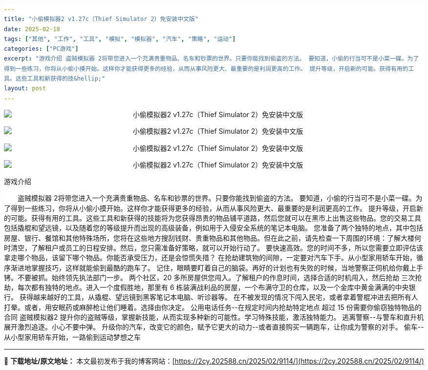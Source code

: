 ```yaml
---
title: "小偷模拟器2 v1.27c（Thief Simulator 2）免安装中文版"
date: 2025-02-18
tags: ["其他", "工作", "工具", "模拟", "模拟器", "汽车", "策略", "运动"]
categories: ["PC游戏"]
excerpt: "游戏介绍 盗贼模拟器 2将带您进入一个充满贵重物品、名车和钞票的世界。只要你能找到偷盗的方法。 要知道，小偷的行当可不是小菜一碟。为了得到一些练习，你将从小偷小摸开始。这样你才能获得更多的经验，从而从事风险更大、最重要的是利润更高的工作。 提升等级，开启新的可能。获得有用的工具。这些工具和新获得的技&hellip;"
layout: post
---
```


<div></div>
<div>
<p style="text-align: center;"><img style="display: block; margin-left: auto; margin-right: auto; width: 100%; height: auto;" src="https://2cy.202588.cn/wp-content/uploads/2025/02/20250219_67b59e6c70f63.webp" alt="小偷模拟器2 v1.27c（Thief Simulator 2）免安装中文版" /></p>
<p style="text-align: center;"><img style="display: block; margin-left: auto; margin-right: auto; width: 100%; height: auto;" src="https://2cy.202588.cn/wp-content/uploads/2025/02/20250219_67b59e6ca665f.webp" alt="小偷模拟器2 v1.27c（Thief Simulator 2）免安装中文版" /></p>
<p style="text-align: center;"><img style="display: block; margin-left: auto; margin-right: auto; width: 100%; height: auto;" src="https://2cy.202588.cn/wp-content/uploads/2025/02/20250219_67b59e6cc53b5.webp" alt="小偷模拟器2 v1.27c（Thief Simulator 2）免安装中文版" /></p>
<p style="text-align: center;"><img style="display: block; margin-left: auto; margin-right: auto; width: 100%; height: auto;" src="https://2cy.202588.cn/wp-content/uploads/2025/02/20250219_67b59e6cefbc8.webp" alt="小偷模拟器2 v1.27c（Thief Simulator 2）免安装中文版" /></p>
游戏介绍
<p style="white-space: normal; text-indent: 2em; text-align: left;">盗贼模拟器 2将带您进入一个充满贵重物品、名车和钞票的世界。只要你能找到偷盗的方法。 要知道，小偷的行当可不是小菜一碟。为了得到一些练习，你将从小偷小摸开始。这样你才能获得更多的经验，从而从事风险更大、最重要的是利润更高的工作。 提升等级，开启新的可能。获得有用的工具。这些工具和新获得的技能将为您获得昂贵的物品铺平道路，然后您就可以在黑市上出售这些物品。您的交易工具包括撬棍和望远镜，以及随着您的等级提升而出现的高级装备，例如用于入侵安全系统的笔记本电脑。 您准备了两个独特的地点，其中包括房屋、银行、餐馆和其他特殊场所，您将在这些地方搜刮钱财、贵重物品和其他物品。但在此之前，请先检查一下周围的环境：了解大楼何时清空，了解租户或员工的日程安排。然后，您只需准备好策略，就可以开始行动了。 要快速高效。您的时间不多，所以您需要立即评估该拿走哪个物品，该留下哪个物品。你能否承受压力，还是会惊慌失措？ 在抢劫建筑物的间隙，一定要对汽车下手。从小型家用轿车开始，循序渐进地掌握技巧，这样就能偷到最酷的跑车了。 记住，眼睛要盯着自己的脑袋。再好的计划也有失败的时候，当地警察正伺机给你戴上手铐。不要被抓。始终领先执法部门一步。 两个社区，20 多所房屋供您闯入。了解租户的作息时间，选择合适的时机闯入，然后抢劫 三次抢劫，每次都有独特的地点。进入一个度假胜地，那里有 6 栋装满战利品的房屋，一个布满守卫的仓库，以及一个金库中黄金满满的中央银行。 获得越来越好的工具，从撬棍、望远镜到黑客笔记本电脑、听诊器等。 在不被发现的情况下闯入民宅，或者拿着警棍冲进去把所有人打晕。或者，用安眠药或麻醉枪让他们睡着。选择由你决定。 公用电话任务--在规定时间内抢劫特定地点 超过 15 份需要你偷窃独特物品的合同 盗贼模拟器2 提升你的盗贼等级，掌握新技能，从而实现多种新的可能性。学习特殊技能，激活独特能力。 逃离警察--与警车和直升机展开激烈追逐。小心不要中弹。 升级你的汽车，改变它的颜色，赋予它更大的动力--或者直接购买一辆跑车，让你成为警察的对手。 偷车--从小型家用轿车开始，一路偷到运动梦想之车</p>

</div>

---
📖 **下载地址/原文地址：** 本文最初发布于我的博客网站：[https://2cy.202588.cn/2025/02/9114/](https://2cy.202588.cn/2025/02/9114/)
